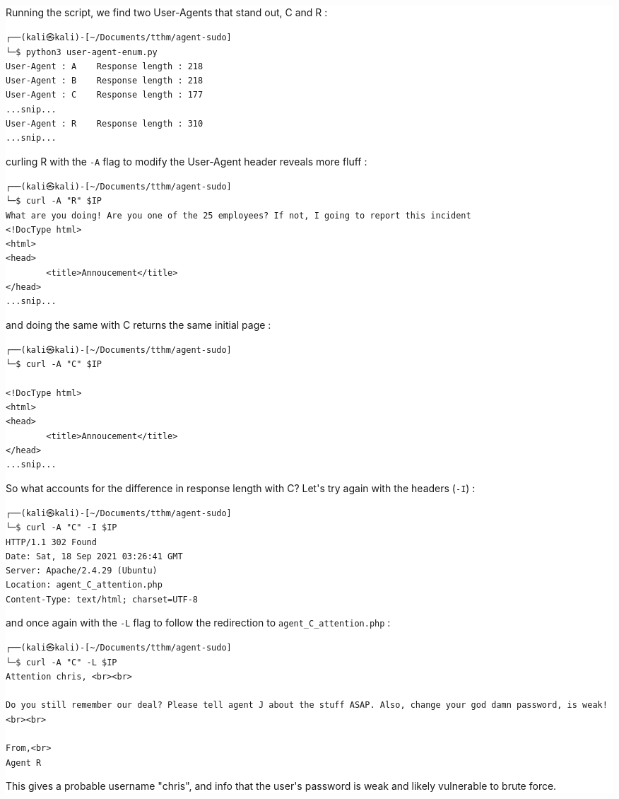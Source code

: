 Running the script, we find two User-Agents that stand out, C and R :

```console
┌──(kali㉿kali)-[~/Documents/tthm/agent-sudo]
└─$ python3 user-agent-enum.py
User-Agent : A    Response length : 218
User-Agent : B    Response length : 218
User-Agent : C    Response length : 177
...snip...
User-Agent : R    Response length : 310
...snip...
```

curling R with the `-A` flag to modify the User-Agent header reveals more fluff : 

```console
┌──(kali㉿kali)-[~/Documents/tthm/agent-sudo]
└─$ curl -A "R" $IP           
What are you doing! Are you one of the 25 employees? If not, I going to report this incident
<!DocType html>
<html>
<head>
        <title>Annoucement</title>
</head>
...snip...
```

and doing the same with C returns the same initial page : 

```console
┌──(kali㉿kali)-[~/Documents/tthm/agent-sudo]
└─$ curl -A "C" $IP

<!DocType html>
<html>
<head>
        <title>Annoucement</title>
</head>
...snip...
```

So what accounts for the difference in response length with C? Let's try again with the headers (`-I`) :

```console
┌──(kali㉿kali)-[~/Documents/tthm/agent-sudo]
└─$ curl -A "C" -I $IP
HTTP/1.1 302 Found
Date: Sat, 18 Sep 2021 03:26:41 GMT
Server: Apache/2.4.29 (Ubuntu)
Location: agent_C_attention.php
Content-Type: text/html; charset=UTF-8
```
and once again with the `-L` flag to follow the redirection to `agent_C_attention.php` : 

```console
┌──(kali㉿kali)-[~/Documents/tthm/agent-sudo]
└─$ curl -A "C" -L $IP 
Attention chris, <br><br>

Do you still remember our deal? Please tell agent J about the stuff ASAP. Also, change your god damn password, is weak! <br><br>

From,<br>
Agent R
```
This gives a probable username "chris", and info that the user's password is weak and likely vulnerable to brute force.
